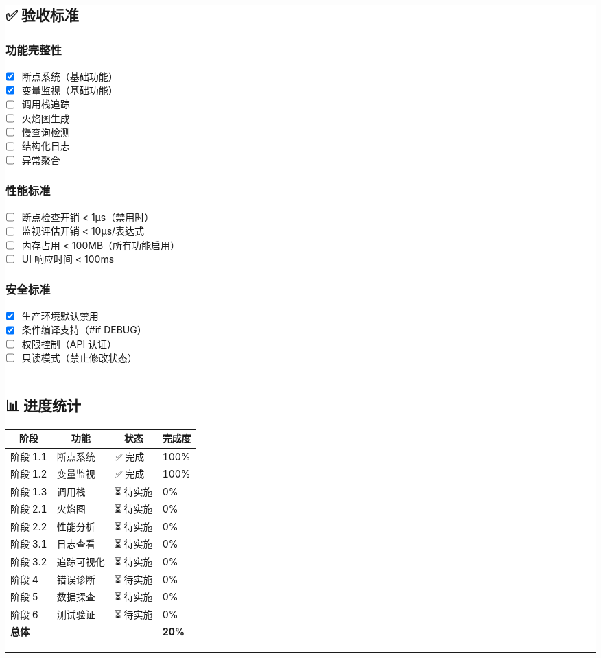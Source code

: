 
## ✅ 验收标准

### 功能完整性
- [x] 断点系统（基础功能）
- [x] 变量监视（基础功能）
- [ ] 调用栈追踪
- [ ] 火焰图生成
- [ ] 慢查询检测
- [ ] 结构化日志
- [ ] 异常聚合

### 性能标准
- [ ] 断点检查开销 < 1μs（禁用时）
- [ ] 监视评估开销 < 10μs/表达式
- [ ] 内存占用 < 100MB（所有功能启用）
- [ ] UI 响应时间 < 100ms

### 安全标准
- [x] 生产环境默认禁用
- [x] 条件编译支持（#if DEBUG）
- [ ] 权限控制（API 认证）
- [ ] 只读模式（禁止修改状态）

---

## 📊 进度统计

| 阶段 | 功能 | 状态 | 完成度 |
|------|------|------|--------|
| 阶段 1.1 | 断点系统 | ✅ 完成 | 100% |
| 阶段 1.2 | 变量监视 | ✅ 完成 | 100% |
| 阶段 1.3 | 调用栈 | ⏳ 待实施 | 0% |
| 阶段 2.1 | 火焰图 | ⏳ 待实施 | 0% |
| 阶段 2.2 | 性能分析 | ⏳ 待实施 | 0% |
| 阶段 3.1 | 日志查看 | ⏳ 待实施 | 0% |
| 阶段 3.2 | 追踪可视化 | ⏳ 待实施 | 0% |
| 阶段 4 | 错误诊断 | ⏳ 待实施 | 0% |
| 阶段 5 | 数据探查 | ⏳ 待实施 | 0% |
| 阶段 6 | 测试验证 | ⏳ 待实施 | 0% |
| **总体** | | | **20%** |

---
